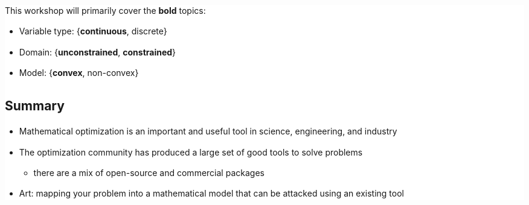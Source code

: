 This workshop will primarily cover the **bold** topics:

* Variable type: {**continuous**, discrete}

* Domain: {**unconstrained**, **constrained**}

* Model: {**convex**, non-convex}

## Summary

* Mathematical optimization is an important and useful tool in science,
  engineering, and industry

* The optimization community has produced a large set of good tools to solve
  problems

    * there are a mix of open-source and commercial packages

* Art: mapping your problem into a mathematical model that can be attacked using
  an existing tool
